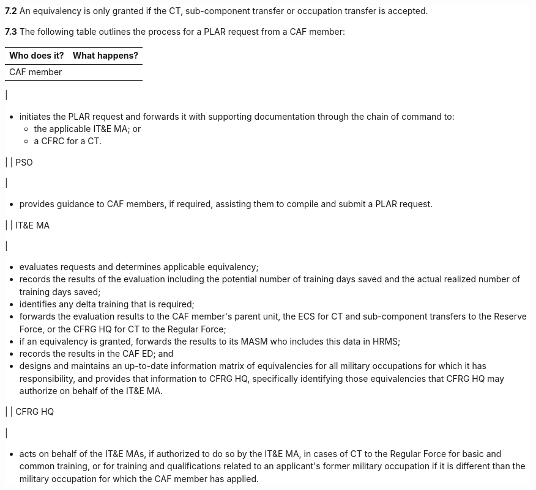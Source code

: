 **7.2** An equivalency is only granted if the CT, sub-component transfer or occupation transfer is accepted.

**7.3** The following table outlines the process for a PLAR request from a CAF member:

| Who does it? | What happens? |
| --- | --- |
| CAF member
 | 

*   initiates the PLAR request and forwards it with supporting documentation through the chain of command to:
    *   the applicable IT&E MA; or
    *   a CFRC for a CT.

 |
| PSO

 | 

*   provides guidance to CAF members, if required, assisting them to compile and submit a PLAR request.

 |
| IT&E MA

 | 

*   evaluates requests and determines applicable equivalency;
*   records the results of the evaluation including the potential number of training days saved and the actual realized number of training days saved;
*   identifies any delta training that is required;
*   forwards the evaluation results to the CAF member's parent unit, the ECS for CT and sub-component transfers to the Reserve Force, or the CFRG HQ for CT to the Regular Force;
*   if an equivalency is granted, forwards the results to its MASM who includes this data in HRMS;
*   records the results in the CAF ED; and
*   designs and maintains an up-to-date information matrix of equivalencies for all military occupations for which it has responsibility, and provides that information to CFRG HQ, specifically identifying those equivalencies that CFRG HQ may authorize on behalf of the IT&E MA.

 |
| CFRG HQ

 | 

*   acts on behalf of the IT&E MAs, if authorized to do so by the IT&E MA, in cases of CT to the Regular Force for basic and common training, or for training and qualifications related to an applicant's former military occupation if it is different than the military occupation for which the CAF member has applied.
